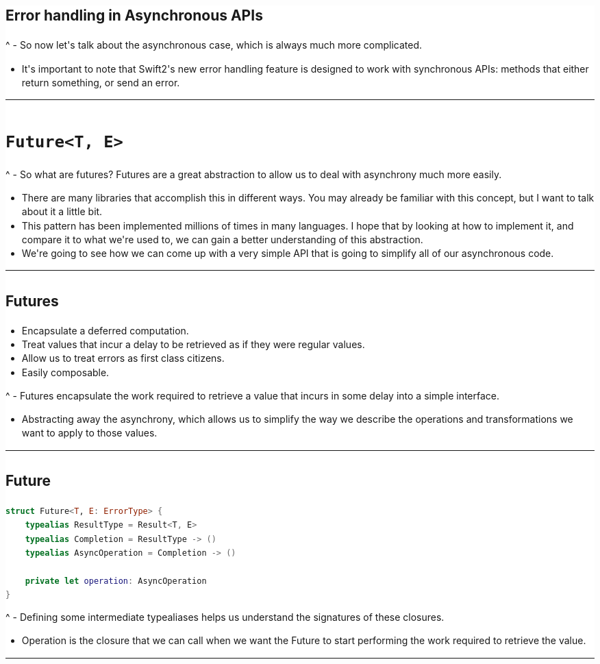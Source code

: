 
## Error handling in Asynchronous APIs

^ - So now let's talk about the asynchronous case, which is always much more complicated.
- It's important to note that Swift2's new error handling feature is designed to work with synchronous APIs: methods that either return something, or send an error.

---

# `Future<T, E>`

^ - So what are futures? Futures are a great abstraction to allow us to deal with asynchrony much more easily.
- There are many libraries that accomplish this in different ways. You may already be familiar with this concept, but I want to talk about it a little bit.
- This pattern has been implemented millions of times in many languages. I hope that by looking at how to implement it, and compare it to what we're used to, we can gain a better understanding of this abstraction.
- We're going to see how we can come up with a very simple API that is going to simplify all of our asynchronous code.

---

## Futures

- Encapsulate a deferred computation.
- Treat values that incur a delay to be retrieved as if they were regular values.
- Allow us to treat errors as first class citizens.
- Easily composable.

^ - Futures encapsulate the work required to retrieve a value that incurs in some delay into a simple interface.
- Abstracting away the asynchrony, which allows us to simplify the way we describe the operations and transformations we want to apply to those values.

---

## Future

```swift
struct Future<T, E: ErrorType> {
    typealias ResultType = Result<T, E>
    typealias Completion = ResultType -> ()
    typealias AsyncOperation = Completion -> ()

    private let operation: AsyncOperation
}

```

^ - Defining some intermediate typealiases helps us understand the signatures of these closures.
- Operation is the closure that we can call when we want the Future to start performing the work required to retrieve the value.

---